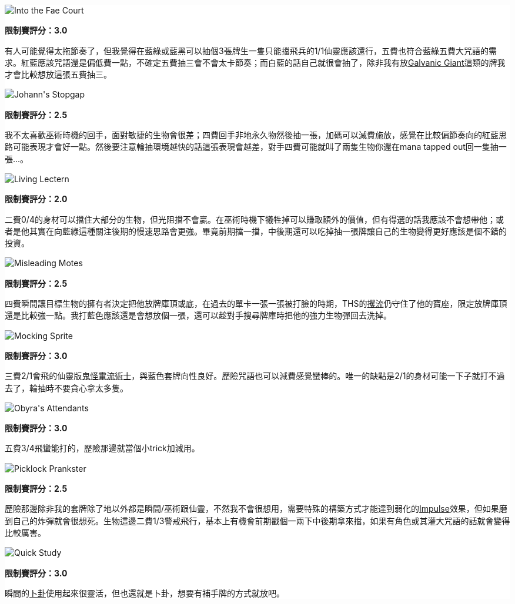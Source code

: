 ![Into the Fae Court](https://magicwizards.s3.ap-northeast-1.amazonaws.com/images/cards/0057_MTGWOE_Main.png)

**限制賽評分：3.0**

有人可能覺得太拖節奏了，但我覺得在藍綠或藍黑可以抽個3張牌生一隻只能擋飛兵的1/1仙靈應該還行，五費也符合藍綠五費大咒語的需求。紅藍應該咒語還是偏低費一點，不確定五費抽三會不會太卡節奏；而白藍的話自己就很會抽了，除非我有放[Galvanic Giant](https://magicwizards.s3.ap-northeast-1.amazonaws.com/images/cards/0052_MTGWOE_Main.png)這類的牌我才會比較想放這張五費抽三。

![Johann's Stopgap](https://magicwizards.s3.ap-northeast-1.amazonaws.com/images/cards/0058_MTGWOE_Main.png)

**限制賽評分：2.5**

我不太喜歡巫術時機的回手，面對敏捷的生物會很差；四費回手非地永久物然後抽一張，加碼可以減費施放，感覺在比較偏節奏向的紅藍思路可能表現才會好一點。然後要注意輪抽環境越快的話這張表現會越差，對手四費可能就叫了兩隻生物你還在mana tapped out回一隻抽一張...。

![Living Lectern](https://magicwizards.s3.ap-northeast-1.amazonaws.com/images/cards/0059_MTGWOE_Main.png)

**限制賽評分：2.0**

二費0/4的身材可以擋住大部分的生物，但光阻擋不會贏。在巫術時機下犧牲掉可以賺取額外的價值，但有得選的話我應該不會想帶他；或者是他其實在向藍綠這種關注後期的慢速思路會更強。畢竟前期擋一擋，中後期還可以吃掉抽一張牌讓自己的生物變得更好應該是個不錯的投資。

![Misleading Motes](https://magicwizards.s3.ap-northeast-1.amazonaws.com/images/cards/0061_MTGWOE_Main.png)

**限制賽評分：2.5**

四費瞬間讓目標生物的擁有者決定把他放牌庫頂或底，在過去的單卡一張一張被打臉的時期，THS的[攫流](https://cards.scryfall.io/large/front/0/1/01bb6271-942d-4560-8062-89297818940d.jpg?1562814034)仍守住了他的寶座，限定放牌庫頂還是比較強一點。我打藍色應該還是會想放個一張，還可以趁對手搜尋牌庫時把他的強力生物彈回去洗掉。

![Mocking Sprite](https://magicwizards.s3.ap-northeast-1.amazonaws.com/images/cards/0062_MTGWOE_Main.png)

**限制賽評分：3.0**

三費2/1會飛的仙靈版[鬼怪電流術士](https://cards.scryfall.io/large/front/3/3/331f9fc1-e95a-4f32-b670-f243ae2a6312.jpg?1645810516)，與藍色套牌向性良好。歷險咒語也可以減費感覺蠻棒的。唯一的缺點是2/1的身材可能一下子就打不過去了，輪抽時不要貪心拿太多隻。

![Obyra's Attendants](https://magicwizards.s3.ap-northeast-1.amazonaws.com/images/cards/0063_MTGWOE_Main.png)

**限制賽評分：3.0**

五費3/4飛蠻能打的，歷險那邊就當個小trick加減用。

![Picklock Prankster](https://magicwizards.s3.ap-northeast-1.amazonaws.com/images/cards/0064_MTGWOE_Main.png)

**限制賽評分：2.5**

歷險那邊除非我的套牌除了地以外都是瞬間/巫術跟仙靈，不然我不會很想用，需要特殊的構築方式才能達到弱化的[Impulse](https://magicwizards.s3.ap-northeast-1.amazonaws.com/images/cards/0055_MTGDMU_Main.png)效果，但如果磨到自己的炸彈就會很想死。生物這邊二費1/3警戒飛行，基本上有機會前期戳個一兩下中後期拿來擋，如果有角色或其灌大咒語的話就會變得比較厲害。

![Quick Study](https://magicwizards.s3.ap-northeast-1.amazonaws.com/images/cards/0065_MTGWOE_Main.png)

**限制賽評分：3.0**

瞬間的[卜卦](https://cards.scryfall.io/large/front/7/4/746a5919-637a-4fbd-8327-c37871e33f22.jpg?1531199027)使用起來很靈活，但也還就是卜卦，想要有補手牌的方式就放吧。
